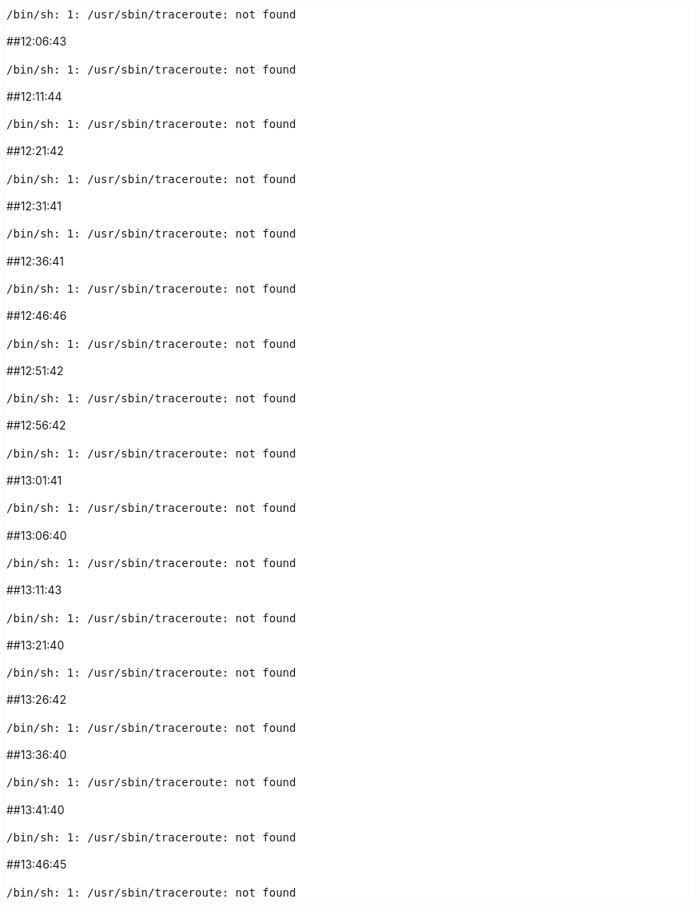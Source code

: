 <p><pre><samp>/bin/sh: 1: /usr/sbin/traceroute: not found</samp></pre></p>

##12:06:43

<p><pre><samp>/bin/sh: 1: /usr/sbin/traceroute: not found</samp></pre></p>

##12:11:44

<p><pre><samp>/bin/sh: 1: /usr/sbin/traceroute: not found</samp></pre></p>

##12:21:42

<p><pre><samp>/bin/sh: 1: /usr/sbin/traceroute: not found</samp></pre></p>

##12:31:41

<p><pre><samp>/bin/sh: 1: /usr/sbin/traceroute: not found</samp></pre></p>

##12:36:41

<p><pre><samp>/bin/sh: 1: /usr/sbin/traceroute: not found</samp></pre></p>

##12:46:46

<p><pre><samp>/bin/sh: 1: /usr/sbin/traceroute: not found</samp></pre></p>

##12:51:42

<p><pre><samp>/bin/sh: 1: /usr/sbin/traceroute: not found</samp></pre></p>

##12:56:42

<p><pre><samp>/bin/sh: 1: /usr/sbin/traceroute: not found</samp></pre></p>

##13:01:41

<p><pre><samp>/bin/sh: 1: /usr/sbin/traceroute: not found</samp></pre></p>

##13:06:40

<p><pre><samp>/bin/sh: 1: /usr/sbin/traceroute: not found</samp></pre></p>

##13:11:43

<p><pre><samp>/bin/sh: 1: /usr/sbin/traceroute: not found</samp></pre></p>

##13:21:40

<p><pre><samp>/bin/sh: 1: /usr/sbin/traceroute: not found</samp></pre></p>

##13:26:42

<p><pre><samp>/bin/sh: 1: /usr/sbin/traceroute: not found</samp></pre></p>

##13:36:40

<p><pre><samp>/bin/sh: 1: /usr/sbin/traceroute: not found</samp></pre></p>

##13:41:40

<p><pre><samp>/bin/sh: 1: /usr/sbin/traceroute: not found</samp></pre></p>

##13:46:45

<p><pre><samp>/bin/sh: 1: /usr/sbin/traceroute: not found</samp></pre></p>
